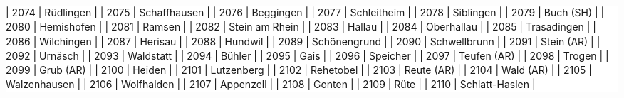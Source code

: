 | 2074 | Rüdlingen |
| 2075 | Schaffhausen |
| 2076 | Beggingen |
| 2077 | Schleitheim |
| 2078 | Siblingen |
| 2079 | Buch (SH) |
| 2080 | Hemishofen |
| 2081 | Ramsen |
| 2082 | Stein am Rhein |
| 2083 | Hallau |
| 2084 | Oberhallau |
| 2085 | Trasadingen |
| 2086 | Wilchingen |
| 2087 | Herisau |
| 2088 | Hundwil |
| 2089 | Schönengrund |
| 2090 | Schwellbrunn |
| 2091 | Stein (AR) |
| 2092 | Urnäsch |
| 2093 | Waldstatt |
| 2094 | Bühler |
| 2095 | Gais |
| 2096 | Speicher |
| 2097 | Teufen (AR) |
| 2098 | Trogen |
| 2099 | Grub (AR) |
| 2100 | Heiden |
| 2101 | Lutzenberg |
| 2102 | Rehetobel |
| 2103 | Reute (AR) |
| 2104 | Wald (AR) |
| 2105 | Walzenhausen |
| 2106 | Wolfhalden |
| 2107 | Appenzell |
| 2108 | Gonten |
| 2109 | Rüte |
| 2110 | Schlatt-Haslen |